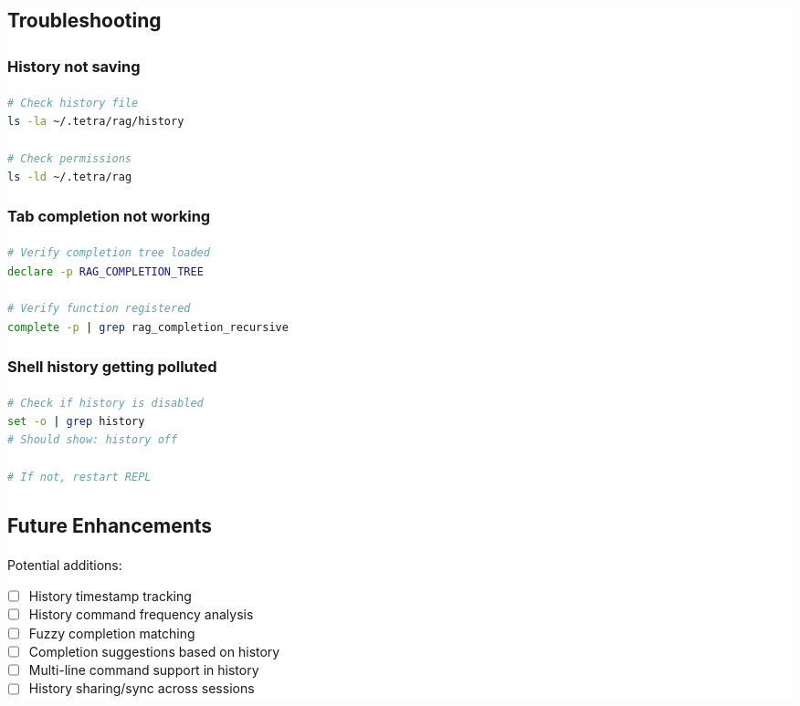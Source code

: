 ## Troubleshooting

### History not saving
```bash
# Check history file
ls -la ~/.tetra/rag/history

# Check permissions
ls -ld ~/.tetra/rag
```

### Tab completion not working
```bash
# Verify completion tree loaded
declare -p RAG_COMPLETION_TREE

# Verify function registered
complete -p | grep rag_completion_recursive
```

### Shell history getting polluted
```bash
# Check if history is disabled
set -o | grep history
# Should show: history off

# If not, restart REPL
```

## Future Enhancements

Potential additions:
- [ ] History timestamp tracking
- [ ] History command frequency analysis
- [ ] Fuzzy completion matching
- [ ] Completion suggestions based on history
- [ ] Multi-line command support in history
- [ ] History sharing/sync across sessions
